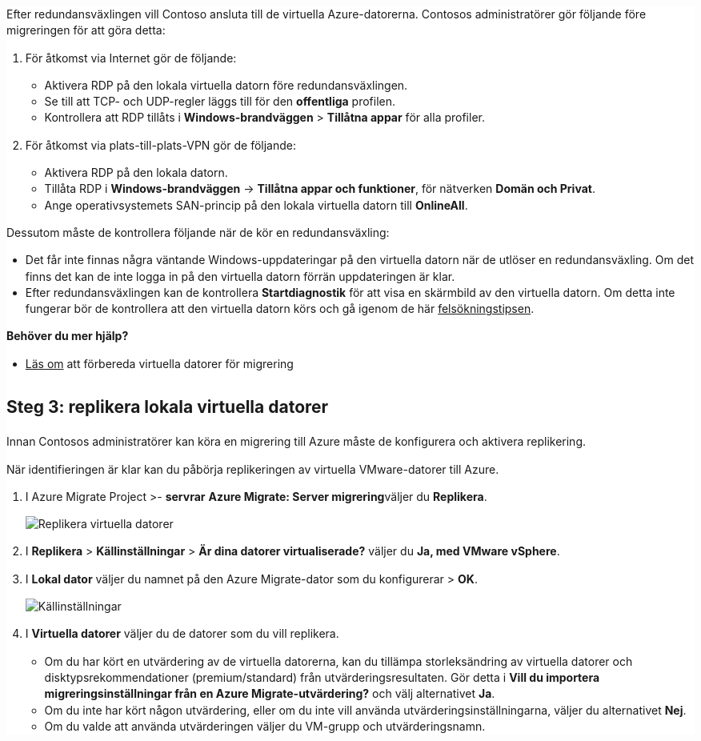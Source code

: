 Efter redundansväxlingen vill Contoso ansluta till de virtuella Azure-datorerna. Contosos administratörer gör följande före migreringen för att göra detta:

1. För åtkomst via Internet gör de följande:

    - Aktivera RDP på den lokala virtuella datorn före redundansväxlingen.
    - Se till att TCP- och UDP-regler läggs till för den **offentliga** profilen.
    - Kontrollera att RDP tillåts i **Windows-brandväggen** > **Tillåtna appar** för alla profiler.

2. För åtkomst via plats-till-plats-VPN gör de följande:

    - Aktivera RDP på den lokala datorn.
    - Tillåta RDP i **Windows-brandväggen** -> **Tillåtna appar och funktioner**, för nätverken **Domän och Privat**.
    - Ange operativsystemets SAN-princip på den lokala virtuella datorn till **OnlineAll**.

Dessutom måste de kontrollera följande när de kör en redundansväxling:

- Det får inte finnas några väntande Windows-uppdateringar på den virtuella datorn när de utlöser en redundansväxling. Om det finns det kan de inte logga in på den virtuella datorn förrän uppdateringen är klar.
- Efter redundansväxlingen kan de kontrollera **Startdiagnostik** för att visa en skärmbild av den virtuella datorn. Om detta inte fungerar bör de kontrollera att den virtuella datorn körs och gå igenom de här [felsökningstipsen](https://social.technet.microsoft.com/wiki/contents/articles/31666.troubleshooting-remote-desktop-connection-after-failover-using-asr.aspx).

**Behöver du mer hjälp?**

- [Läs om](https://docs.microsoft.com/azure/migrate/contoso-migration-rehost-vm#prepare-vms-for-migration) att förbereda virtuella datorer för migrering

## <a name="step-3-replicate-the-on-premises-vms"></a>Steg 3: replikera lokala virtuella datorer

Innan Contosos administratörer kan köra en migrering till Azure måste de konfigurera och aktivera replikering.

När identifieringen är klar kan du påbörja replikeringen av virtuella VMware-datorer till Azure.

1. I Azure Migrate Project >- **servrar** **Azure Migrate: Server migrering**väljer du **Replikera**.

    ![Replikera virtuella datorer](./media/contoso-migration-rehost-vm/select-replicate.png)

2. I **Replikera** > **Källinställningar** > **Är dina datorer virtualiserade?** väljer du **Ja, med VMware vSphere**.

3. I **Lokal dator** väljer du namnet på den Azure Migrate-dator som du konfigurerar > **OK**.

    ![Källinställningar](./media/contoso-migration-rehost-vm/source-settings.png)

4. I **Virtuella datorer** väljer du de datorer som du vill replikera.
    - Om du har kört en utvärdering av de virtuella datorerna, kan du tillämpa storleksändring av virtuella datorer och disktypsrekommendationer (premium/standard) från utvärderingsresultaten. Gör detta i **Vill du importera migreringsinställningar från en Azure Migrate-utvärdering?** och välj alternativet **Ja**.
    - Om du inte har kört någon utvärdering, eller om du inte vill använda utvärderingsinställningarna, väljer du alternativet **Nej**.
    - Om du valde att använda utvärderingen väljer du VM-grupp och utvärderingsnamn.
